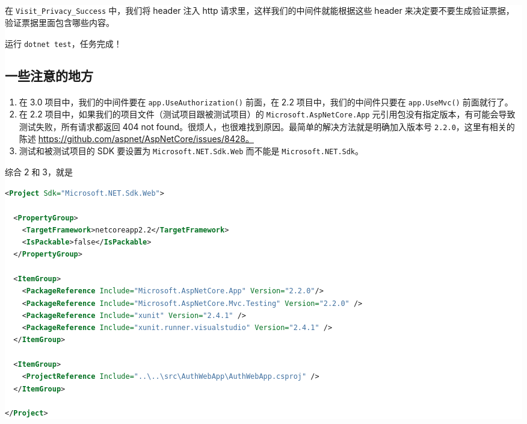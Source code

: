在 `Visit_Privacy_Success` 中，我们将 header 注入 http 请求里，这样我们的中间件就能根据这些 header 来决定要不要生成验证票据，验证票据里面包含哪些内容。

运行 `dotnet test`，任务完成！


## 一些注意的地方

1. 在 3.0 项目中，我们的中间件要在 `app.UseAuthorization()` 前面，在 2.2 项目中，我们的中间件只要在 `app.UseMvc()` 前面就行了。
2. 在 2.2 项目中，如果我们的项目文件（测试项目跟被测试项目）的 `Microsoft.AspNetCore.App` 元引用包没有指定版本，有可能会导致测试失败，所有请求都返回 404 not found。很烦人，也很难找到原因。最简单的解决方法就是明确加入版本号 `2.2.0`，这里有相关的陈述 https://github.com/aspnet/AspNetCore/issues/8428。
3. 测试和被测试项目的 SDK 要设置为 `Microsoft.NET.Sdk.Web` 而不能是 `Microsoft.NET.Sdk`。

综合 2 和 3，就是 
```xml
<Project Sdk="Microsoft.NET.Sdk.Web">

  <PropertyGroup>
    <TargetFramework>netcoreapp2.2</TargetFramework>
    <IsPackable>false</IsPackable>
  </PropertyGroup>

  <ItemGroup>
    <PackageReference Include="Microsoft.AspNetCore.App" Version="2.2.0"/>
    <PackageReference Include="Microsoft.AspNetCore.Mvc.Testing" Version="2.2.0" />
    <PackageReference Include="xunit" Version="2.4.1" />
    <PackageReference Include="xunit.runner.visualstudio" Version="2.4.1" />
  </ItemGroup>

  <ItemGroup>
    <ProjectReference Include="..\..\src\AuthWebApp\AuthWebApp.csproj" />
  </ItemGroup>

</Project>
```